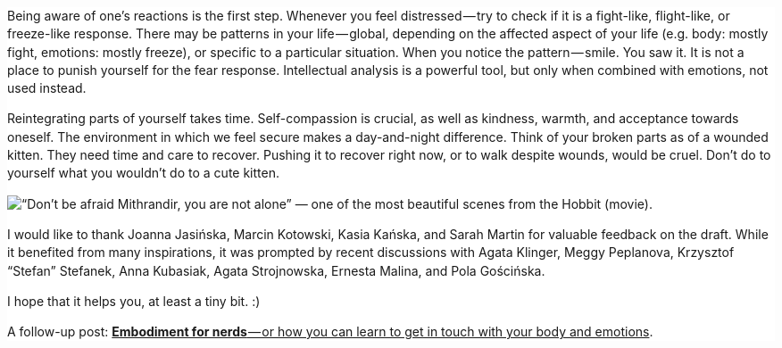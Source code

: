 Being aware of one’s reactions is the first step. Whenever you feel distressed — try to check if it is a fight-like, flight-like, or freeze-like response. There may be patterns in your life — global, depending on the affected aspect of your life (e.g. body: mostly fight, emotions: mostly freeze), or specific to a particular situation. When you notice the pattern — smile. You saw it. It is not a place to punish yourself for the fear response. Intellectual analysis is a powerful tool, but only when combined with emotions, not used instead.

Reintegrating parts of yourself takes time. Self-compassion is crucial, as well as kindness, warmth, and acceptance towards oneself. The environment in which we feel secure makes a day-and-night difference. Think of your broken parts as of a wounded kitten. They need time and care to recover. Pushing it to recover right now, or to walk despite wounds, would be cruel. Don’t do to yourself what you wouldn’t do to a cute kitten.

![`“Don’t be afraid Mithrandir, you are not alone” — `[one of the most beautiful scenes from the Hobbit (movie)](https://www.youtube.com/watch?v=MU5_-lLjhQw)`.`](./04.jpg)

I would like to thank Joanna Jasińska, Marcin Kotowski, Kasia Kańska, and Sarah Martin for valuable feedback on the draft. While it benefited from many inspirations, it was prompted by recent discussions with Agata Klinger, Meggy Peplanova, Krzysztof “Stefan” Stefanek, Anna Kubasiak, Agata Strojnowska, Ernesta Malina, and Pola Gościńska.

I hope that it helps you, at least a tiny bit. :)

A follow-up post: [**Embodiment for nerds** — or how you can learn to get in touch with your body and emotions](https://p.migdal.pl/blog/2021/09/embodiment-for-nerds/).
